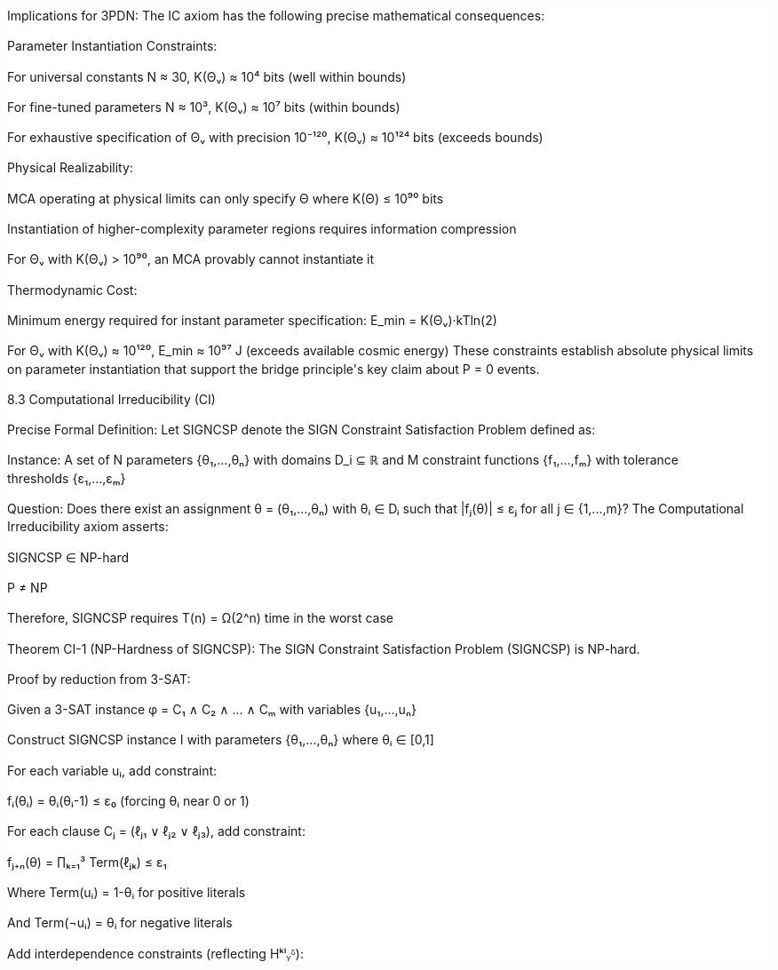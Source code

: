 Implications for 3PDN: The IC axiom has the following precise mathematical consequences:

Parameter Instantiation Constraints:

For universal constants N ≈ 30, K(Θᵥ) ≈ 10⁴ bits (well within bounds)

For fine-tuned parameters N ≈ 10³, K(Θᵥ) ≈ 10⁷ bits (within bounds)

For exhaustive specification of Θᵥ with precision 10⁻¹²⁰, K(Θᵥ) ≈ 10¹²⁴ bits (exceeds bounds)

Physical Realizability:

MCA operating at physical limits can only specify Θ where K(Θ) ≤ 10⁹⁰ bits

Instantiation of higher-complexity parameter regions requires information compression

For Θᵥ with K(Θᵥ) > 10⁹⁰, an MCA provably cannot instantiate it

Thermodynamic Cost:

Minimum energy required for instant parameter specification: E_min = K(Θᵥ)·kTln(2)

For Θᵥ with K(Θᵥ) ≈ 10¹²⁰, E_min ≈ 10⁹⁷ J (exceeds available cosmic energy) These constraints establish absolute physical limits on parameter instantiation that support the bridge principle's key claim about P = 0 events.

8.3 Computational Irreducibility (CI)

Precise Formal Definition: Let SIGNCSP denote the SIGN Constraint Satisfaction Problem defined as:

Instance: A set of N parameters {θ₁,...,θₙ} with domains D_i ⊆ ℝ and M constraint functions {f₁,...,fₘ} with tolerance thresholds {ε₁,...,εₘ}

Question: Does there exist an assignment θ = (θ₁,...,θₙ) with θᵢ ∈ Dᵢ such that |fⱼ(θ)| ≤ εⱼ for all j ∈ {1,...,m}? The Computational Irreducibility axiom asserts:

SIGNCSP ∈ NP-hard

P ≠ NP

Therefore, SIGNCSP requires T(n) = Ω(2^n) time in the worst case

Theorem CI-1 (NP-Hardness of SIGNCSP): The SIGN Constraint Satisfaction Problem (SIGNCSP) is NP-hard.

Proof by reduction from 3-SAT:

Given a 3-SAT instance φ = C₁ ∧ C₂ ∧ ... ∧ Cₘ with variables {u₁,...,uₙ}

Construct SIGNCSP instance I with parameters {θ₁,...,θₙ} where θᵢ ∈ [0,1]

For each variable uᵢ, add constraint:

fᵢ(θᵢ) = θᵢ(θᵢ-1) ≤ ε₀ (forcing θᵢ near 0 or 1)

For each clause Cⱼ = (ℓⱼ₁ ∨ ℓⱼ₂ ∨ ℓⱼ₃), add constraint:

fⱼ₊ₙ(θ) = ∏ₖ₌₁³ Term(ℓⱼₖ) ≤ ε₁

Where Term(uᵢ) = 1-θᵢ for positive literals

And Term(¬uᵢ) = θᵢ for negative literals

Add interdependence constraints (reflecting Hᵏˡᵧᵟ):


[^3]: This operator/principle functions as a domain-specific component of the MESH hyperstructure. MESH structures the MIND operator space.
[^3]: This operator/principle functions as a domain-specific component of the MESH hyperstructure. MESH structures the MIND operator space.
[^3]: This operator/principle functions as a domain-specific component of the MESH hyperstructure. MESH contains the SIGN tensor structure.
[^2]: ...this coherence condition reflects a domain-specific synchrony requirement imposed by the MESH structure.
[^3]: This operator/principle functions as a domain-specific component of the MESH hyperstructure. MESH enforces BRIDGE across modal and normative gaps.
[^4]: This mapping is formally defined in the LOGOS framework (Section 5 of the main 3PDN document) and is understood as being subsumed within the MESH transcendental logic domain.
[^2]: ...this coherence condition reflects a domain-specific synchrony requirement imposed by the MESH structure.